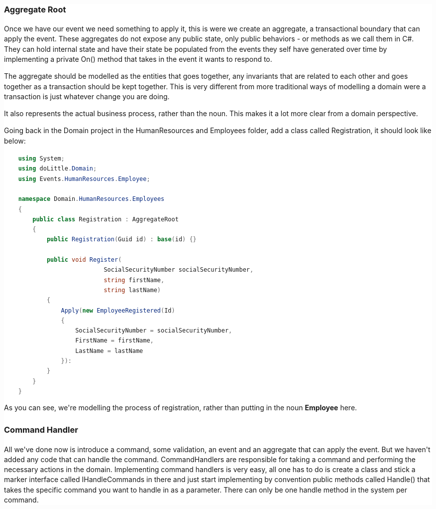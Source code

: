 ### Aggregate Root

Once we have our event we need something to apply it, this is were we create an aggregate, a
transactional boundary that can apply the event. These aggregates do not expose any public
state, only public behaviors - or methods as we call them in C#. They can hold internal state
and have their state be populated from the events they self have generated over time by
implementing a private On() method that takes in the event it wants to respond to.

The aggregate should be modelled as the entities that goes together, any invariants that are related to each
other and goes together as a transaction should be kept together. This is very different
from more traditional ways of modelling a domain were a transaction is just whatever
change you are doing.

It also represents the actual business process, rather than the noun. This makes it a lot more
clear from a domain perspective.

Going back in the Domain project in the HumanResources and Employees folder, add a class
called Registration, it should look like below:

```csharp
    using System;
    using doLittle.Domain;
    using Events.HumanResources.Employee;

    namespace Domain.HumanResources.Employees
    {
        public class Registration : AggregateRoot
        {
            public Registration(Guid id) : base(id) {}

            public void Register(
                            SocialSecurityNumber socialSecurityNumber,
                            string firstName,
                            string lastName)
            {
                Apply(new EmployeeRegistered(Id)
                {
                    SocialSecurityNumber = socialSecurityNumber,
                    FirstName = firstName,
                    LastName = lastName
                }):
            }
        }
    }
```

As you can see, we're modelling the process of registration, rather than putting in the noun **Employee** here.

### Command Handler

All we've done now is introduce a command, some validation, an event and an aggregate that
can apply the event. But we haven't added any code that can handle the command.
CommandHandlers are responsible for taking a command and performing the necessary actions
in the domain. Implementing command handlers is very easy, all one has to do is create a class
and stick a marker interface called IHandleCommands in there and just start implementing by
convention public methods called Handle() that takes the specific command you want to handle
in as a parameter. There can only be one handle method in the system per command.
